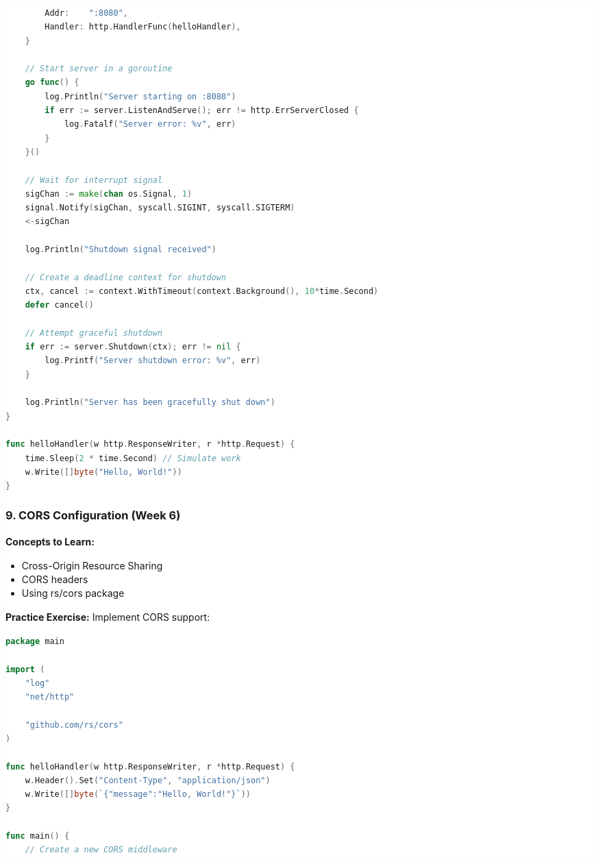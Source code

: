```go
		Addr:    ":8080",
		Handler: http.HandlerFunc(helloHandler),
	}
	
	// Start server in a goroutine
	go func() {
		log.Println("Server starting on :8080")
		if err := server.ListenAndServe(); err != http.ErrServerClosed {
			log.Fatalf("Server error: %v", err)
		}
	}()
	
	// Wait for interrupt signal
	sigChan := make(chan os.Signal, 1)
	signal.Notify(sigChan, syscall.SIGINT, syscall.SIGTERM)
	<-sigChan
	
	log.Println("Shutdown signal received")
	
	// Create a deadline context for shutdown
	ctx, cancel := context.WithTimeout(context.Background(), 10*time.Second)
	defer cancel()
	
	// Attempt graceful shutdown
	if err := server.Shutdown(ctx); err != nil {
		log.Printf("Server shutdown error: %v", err)
	}
	
	log.Println("Server has been gracefully shut down")
}

func helloHandler(w http.ResponseWriter, r *http.Request) {
	time.Sleep(2 * time.Second) // Simulate work
	w.Write([]byte("Hello, World!"))
}
```

### 9. CORS Configuration (Week 6)

**Concepts to Learn:**
- Cross-Origin Resource Sharing
- CORS headers
- Using rs/cors package

**Practice Exercise:**
Implement CORS support:

```go
package main

import (
	"log"
	"net/http"

	"github.com/rs/cors"
)

func helloHandler(w http.ResponseWriter, r *http.Request) {
	w.Header().Set("Content-Type", "application/json")
	w.Write([]byte(`{"message":"Hello, World!"}`))
}

func main() {
	// Create a new CORS middleware
```